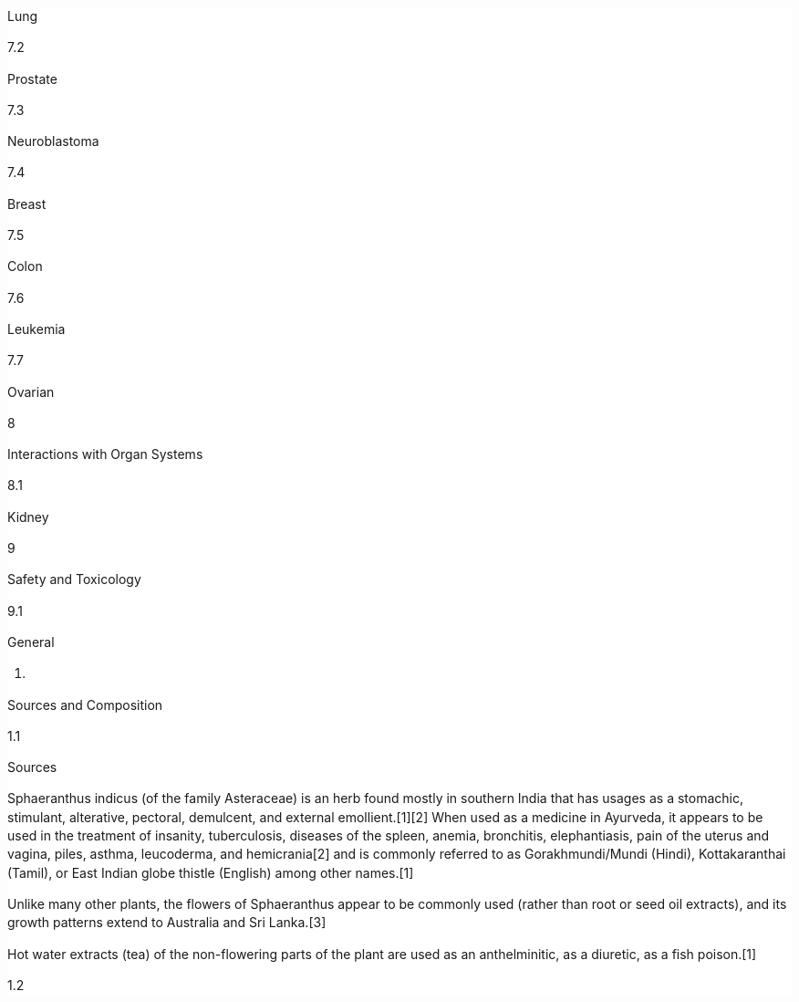 Lung

7.2

Prostate

7.3

Neuroblastoma

7.4

Breast

7.5

Colon

7.6

Leukemia

7.7

Ovarian

8

Interactions with Organ Systems

8.1

Kidney

9

Safety and Toxicology

9.1

General

1.

Sources and Composition

1.1

Sources

Sphaeranthus indicus (of the family Asteraceae) is an herb found mostly in southern India that has usages as a stomachic, stimulant, alterative, pectoral, demulcent, and external emollient.\[1]\[2] When used as a medicine in Ayurveda, it appears to be used in the treatment of insanity, tuberculosis, diseases of the spleen, anemia, bronchitis, elephantiasis, pain of the uterus and vagina, piles, asthma, leucoderma, and hemicrania\[2] and is commonly referred to as Gorakhmundi/Mundi (Hindi), Kottakaranthai (Tamil), or East Indian globe thistle (English) among other names.\[1]

Unlike many other plants, the flowers of Sphaeranthus appear to be commonly used (rather than root or seed oil extracts), and its growth patterns extend to Australia and Sri Lanka.\[3]

Hot water extracts (tea) of the non\-flowering parts of the plant are used as an anthelminitic, as a diuretic, as a fish poison.\[1]

1.2
